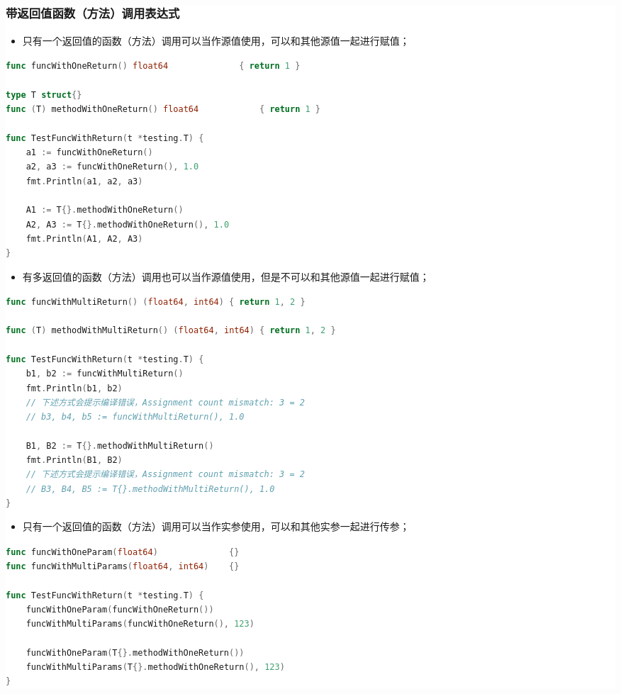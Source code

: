 

### 带返回值函数（方法）调用表达式

- 只有一个返回值的函数（方法）调用可以当作源值使用，可以和其他源值一起进行赋值；

```go
func funcWithOneReturn() float64              { return 1 }

type T struct{}
func (T) methodWithOneReturn() float64            { return 1 }

func TestFuncWithReturn(t *testing.T) {
 	a1 := funcWithOneReturn()
	a2, a3 := funcWithOneReturn(), 1.0
	fmt.Println(a1, a2, a3)   
    
    A1 := T{}.methodWithOneReturn()
	A2, A3 := T{}.methodWithOneReturn(), 1.0
	fmt.Println(A1, A2, A3)
}
```



- 有多返回值的函数（方法）调用也可以当作源值使用，但是不可以和其他源值一起进行赋值；

```go
func funcWithMultiReturn() (float64, int64) { return 1, 2 }

func (T) methodWithMultiReturn() (float64, int64) { return 1, 2 }

func TestFuncWithReturn(t *testing.T) {
	b1, b2 := funcWithMultiReturn()
	fmt.Println(b1, b2)
	// 下述方式会提示编译错误，Assignment count mismatch: 3 = 2
	// b3, b4, b5 := funcWithMultiReturn(), 1.0

	B1, B2 := T{}.methodWithMultiReturn()
	fmt.Println(B1, B2)
	// 下述方式会提示编译错误，Assignment count mismatch: 3 = 2
	// B3, B4, B5 := T{}.methodWithMultiReturn(), 1.0
}
```



- 只有一个返回值的函数（方法）调用可以当作实参使用，可以和其他实参一起进行传参；

```go
func funcWithOneParam(float64)              {}
func funcWithMultiParams(float64, int64)    {}

func TestFuncWithReturn(t *testing.T) {
	funcWithOneParam(funcWithOneReturn())
	funcWithMultiParams(funcWithOneReturn(), 123)
    
    funcWithOneParam(T{}.methodWithOneReturn())
	funcWithMultiParams(T{}.methodWithOneReturn(), 123)
}
```
